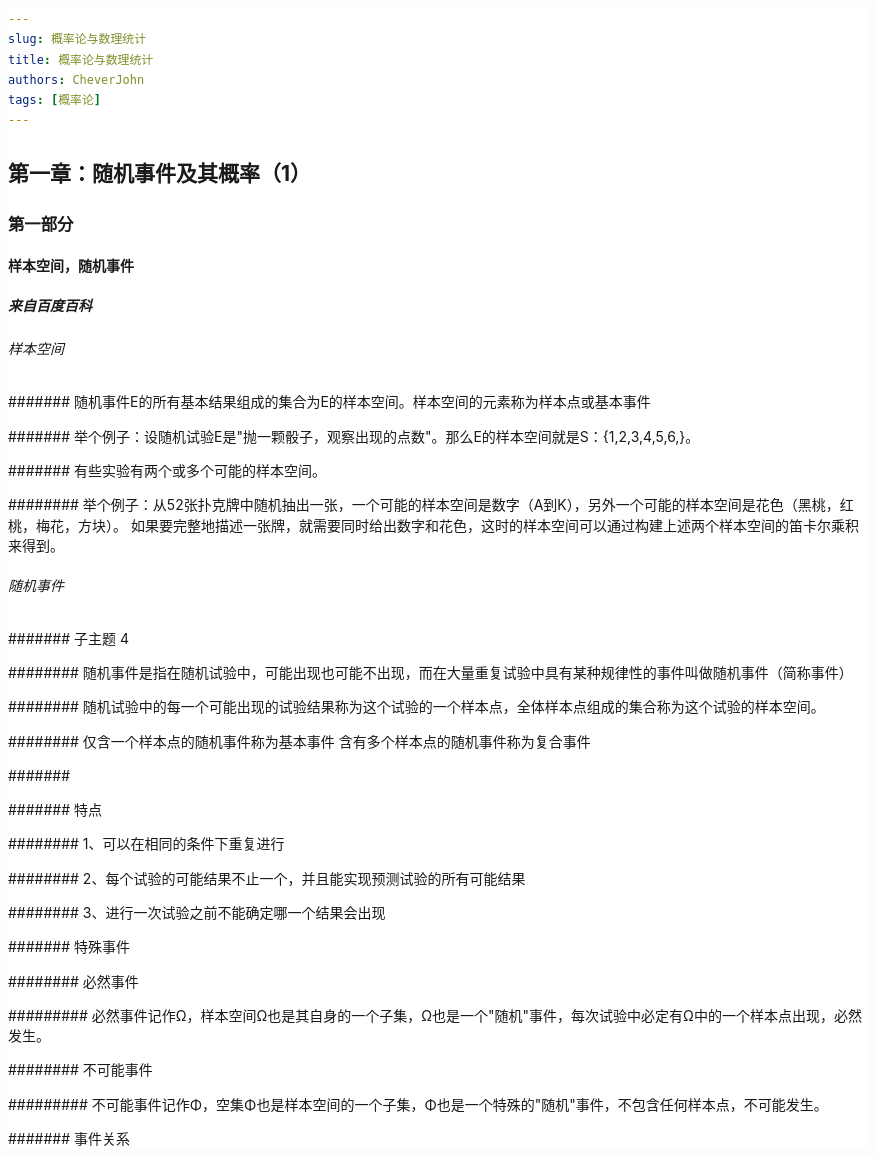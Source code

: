```yaml
---
slug: 概率论与数理统计
title: 概率论与数理统计
authors: CheverJohn
tags: [概率论]
---
```


## 第一章：随机事件及其概率（1）

### 第一部分

#### 样本空间，随机事件

##### 来自百度百科

###### 样本空间

####### 随机事件E的所有基本结果组成的集合为E的样本空间。样本空间的元素称为样本点或基本事件

####### 举个例子：设随机试验E是"抛一颗骰子，观察出现的点数"。那么E的样本空间就是S：{1,2,3,4,5,6,}。

####### 有些实验有两个或多个可能的样本空间。

######## 举个例子：从52张扑克牌中随机抽出一张，一个可能的样本空间是数字（A到K），另外一个可能的样本空间是花色（黑桃，红桃，梅花，方块）。 如果要完整地描述一张牌，就需要同时给出数字和花色，这时的样本空间可以通过构建上述两个样本空间的笛卡尔乘积来得到。

###### 随机事件

####### 子主题 4

######## 随机事件是指在随机试验中，可能出现也可能不出现，而在大量重复试验中具有某种规律性的事件叫做随机事件（简称事件）

######## 随机试验中的每一个可能出现的试验结果称为这个试验的一个样本点，全体样本点组成的集合称为这个试验的样本空间。

######## 仅含一个样本点的随机事件称为基本事件 含有多个样本点的随机事件称为复合事件

####### 

####### 特点

######## 1、可以在相同的条件下重复进行

######## 2、每个试验的可能结果不止一个，并且能实现预测试验的所有可能结果

######## 3、进行一次试验之前不能确定哪一个结果会出现

####### 特殊事件

######## 必然事件

######### 必然事件记作Ω，样本空间Ω也是其自身的一个子集，Ω也是一个"随机"事件，每次试验中必定有Ω中的一个样本点出现，必然发生。

######## 不可能事件

######### 不可能事件记作Φ，空集Φ也是样本空间的一个子集，Φ也是一个特殊的"随机"事件，不包含任何样本点，不可能发生。

####### 事件关系
